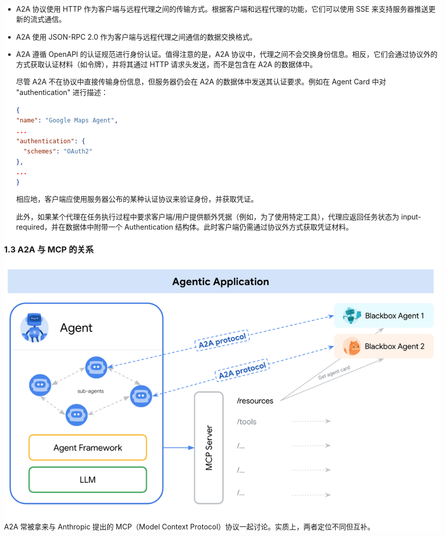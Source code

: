 - A2A 协议使用 HTTP 作为客户端与远程代理之间的传输方式。根据客户端和远程代理的功能，它们可以使用 SSE 来支持服务器推送更新的流式通信。
- A2A 使用 JSON-RPC 2.0 作为客户端与远程代理之间通信的数据交换格式。
- A2A 遵循 OpenAPI 的认证规范进行身份认证。值得注意的是，A2A 协议中，代理之间不会交换身份信息。相反，它们会通过协议外的方式获取认证材料（如令牌），并将其通过 HTTP 请求头发送，而不是包含在 A2A 的数据体中。
    
    尽管 A2A 不在协议中直接传输身份信息，但服务器仍会在 A2A 的数据体中发送其认证要求。例如在 Agent Card 中对 "authentication" 进行描述：
    
    ```json
    {
    "name": "Google Maps Agent",
    ...
    "authentication": {
      "schemes": "OAuth2"
    },
    ...
    }
    ```
    
    相应地，客户端应使用服务器公布的某种认证协议来验证身份，并获取凭证。
    
    此外，如果某个代理在任务执行过程中要求客户端/用户提供额外凭据（例如，为了使用特定工具），代理应返回任务状态为 input-required，并在数据体中附带一个 Authentication 结构体。此时客户端仍需通过协议外方式获取凭证材料。
    

### 1.3 A2A 与 MCP 的关系

![image.png](pictures/img2.png)

A2A 常被拿来与 Anthropic 提出的 MCP（Model Context Protocol）协议一起讨论。实质上，两者定位不同但互补。
